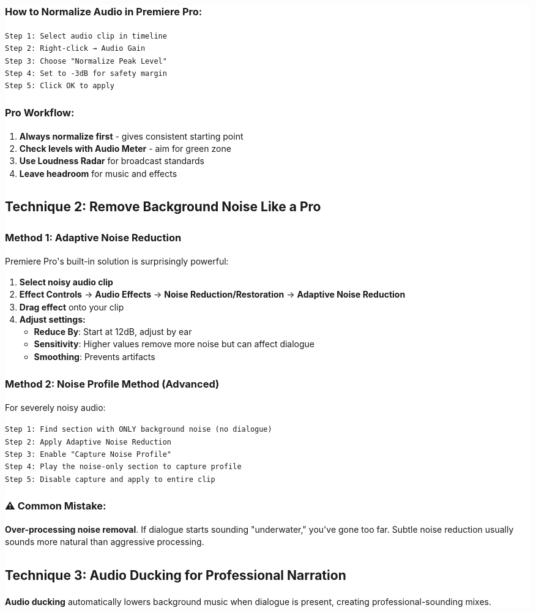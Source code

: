 ### How to Normalize Audio in Premiere Pro:

```
Step 1: Select audio clip in timeline
Step 2: Right-click → Audio Gain
Step 3: Choose "Normalize Peak Level"
Step 4: Set to -3dB for safety margin
Step 5: Click OK to apply
```

### Pro Workflow:
1. **Always normalize first** - gives consistent starting point
2. **Check levels with Audio Meter** - aim for green zone
3. **Use Loudness Radar** for broadcast standards
4. **Leave headroom** for music and effects

## Technique 2: Remove Background Noise Like a Pro

### Method 1: Adaptive Noise Reduction

Premiere Pro's built-in solution is surprisingly powerful:

1. **Select noisy audio clip**
2. **Effect Controls** → **Audio Effects** → **Noise Reduction/Restoration** → **Adaptive Noise Reduction**
3. **Drag effect** onto your clip
4. **Adjust settings:**
   - **Reduce By**: Start at 12dB, adjust by ear
   - **Sensitivity**: Higher values remove more noise but can affect dialogue
   - **Smoothing**: Prevents artifacts

### Method 2: Noise Profile Method (Advanced)

For severely noisy audio:

```
Step 1: Find section with ONLY background noise (no dialogue)
Step 2: Apply Adaptive Noise Reduction
Step 3: Enable "Capture Noise Profile"
Step 4: Play the noise-only section to capture profile
Step 5: Disable capture and apply to entire clip
```

### ⚠️ Common Mistake:
**Over-processing noise removal**. If dialogue starts sounding "underwater," you've gone too far. Subtle noise reduction usually sounds more natural than aggressive processing.

## Technique 3: Audio Ducking for Professional Narration

**Audio ducking** automatically lowers background music when dialogue is present, creating professional-sounding mixes.
